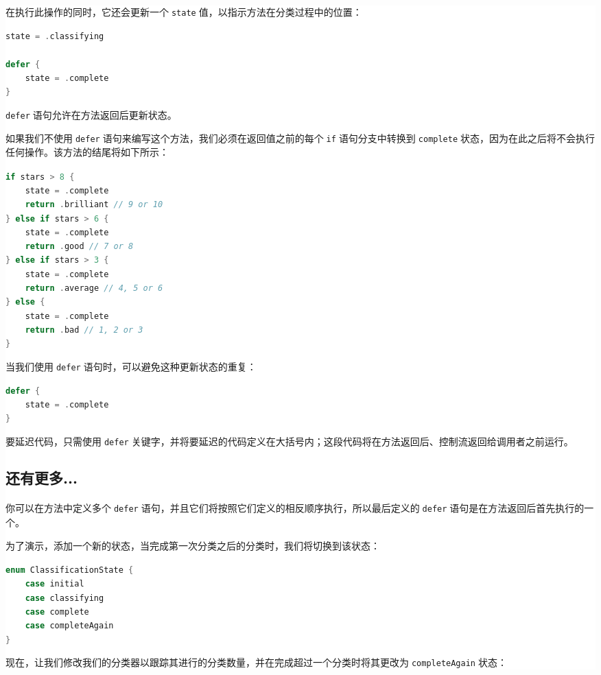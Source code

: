 在执行此操作的同时，它还会更新一个 `state` 值，以指示方法在分类过程中的位置：

```swift
state = .classifying 

defer { 
    state = .complete 
}
```

`defer` 语句允许在方法返回后更新状态。

如果我们不使用 `defer` 语句来编写这个方法，我们必须在返回值之前的每个 `if` 语句分支中转换到 `complete` 状态，因为在此之后将不会执行任何操作。该方法的结尾将如下所示：

```swift
if stars > 8 { 
    state = .complete 
    return .brilliant // 9 or 10 
} else if stars > 6 { 
    state = .complete 
    return .good // 7 or 8 
} else if stars > 3 { 
    state = .complete 
    return .average // 4, 5 or 6 
} else { 
    state = .complete 
    return .bad // 1, 2 or 3 
} 
```

当我们使用 `defer` 语句时，可以避免这种更新状态的重复：

```swift
defer { 
    state = .complete 
} 
```

要延迟代码，只需使用 `defer` 关键字，并将要延迟的代码定义在大括号内；这段代码将在方法返回后、控制流返回给调用者之前运行。

## 还有更多...

你可以在方法中定义多个 `defer` 语句，并且它们将按照它们定义的相反顺序执行，所以最后定义的 `defer` 语句是在方法返回后首先执行的一个。

为了演示，添加一个新的状态，当完成第一次分类之后的分类时，我们将切换到该状态：

```swift
enum ClassificationState { 
    case initial 
    case classifying 
    case complete 
    case completeAgain 
} 
```

现在，让我们修改我们的分类器以跟踪其进行的分类数量，并在完成超过一个分类时将其更改为 `completeAgain` 状态：

